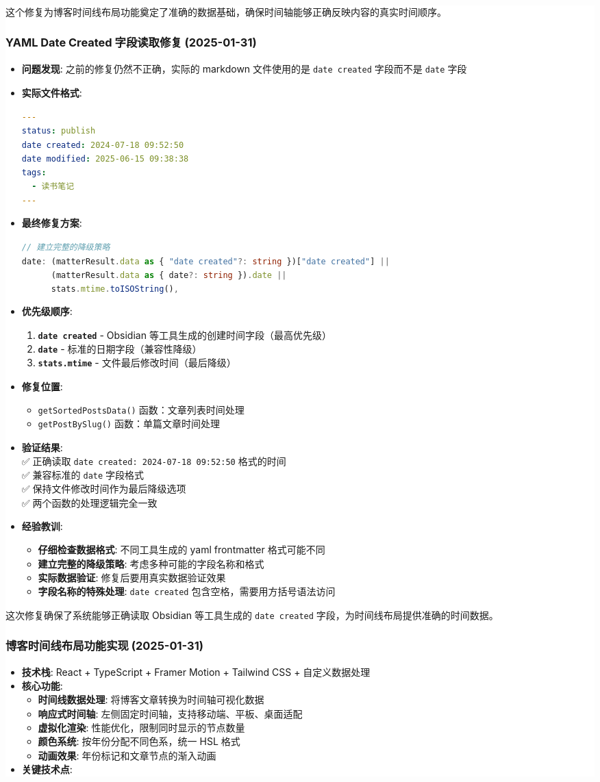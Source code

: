这个修复为博客时间线布局功能奠定了准确的数据基础，确保时间轴能够正确反映内容的真实时间顺序。

### YAML Date Created 字段读取修复 (2025-01-31)

- **问题发现**: 之前的修复仍然不正确，实际的 markdown 文件使用的是 `date created` 字段而不是 `date` 字段
- **实际文件格式**:

  ```yaml
  ---
  status: publish
  date created: 2024-07-18 09:52:50
  date modified: 2025-06-15 09:38:38
  tags:
    - 读书笔记
  ---
  ```

- **最终修复方案**:

  ```typescript
  // 建立完整的降级策略
  date: (matterResult.data as { "date created"?: string })["date created"] ||
        (matterResult.data as { date?: string }).date ||
        stats.mtime.toISOString(),
  ```

- **优先级顺序**:

  1. **`date created`** - Obsidian 等工具生成的创建时间字段（最高优先级）
  2. **`date`** - 标准的日期字段（兼容性降级）
  3. **`stats.mtime`** - 文件最后修改时间（最后降级）

- **修复位置**:
  - `getSortedPostsData()` 函数：文章列表时间处理
  - `getPostBySlug()` 函数：单篇文章时间处理
- **验证结果**:  
  ✅ 正确读取 `date created: 2024-07-18 09:52:50` 格式的时间  
  ✅ 兼容标准的 `date` 字段格式  
  ✅ 保持文件修改时间作为最后降级选项  
  ✅ 两个函数的处理逻辑完全一致

- **经验教训**:
  - **仔细检查数据格式**: 不同工具生成的 yaml frontmatter 格式可能不同
  - **建立完整的降级策略**: 考虑多种可能的字段名称和格式
  - **实际数据验证**: 修复后要用真实数据验证效果
  - **字段名称的特殊处理**: `date created` 包含空格，需要用方括号语法访问

这次修复确保了系统能够正确读取 Obsidian 等工具生成的 `date created` 字段，为时间线布局提供准确的时间数据。

### 博客时间线布局功能实现 (2025-01-31)

- **技术栈**: React + TypeScript + Framer Motion + Tailwind CSS + 自定义数据处理
- **核心功能**:
  - **时间线数据处理**: 将博客文章转换为时间轴可视化数据
  - **响应式时间轴**: 左侧固定时间轴，支持移动端、平板、桌面适配
  - **虚拟化渲染**: 性能优化，限制同时显示的节点数量
  - **颜色系统**: 按年份分配不同色系，统一 HSL 格式
  - **动画效果**: 年份标记和文章节点的渐入动画
- **关键技术点**:
